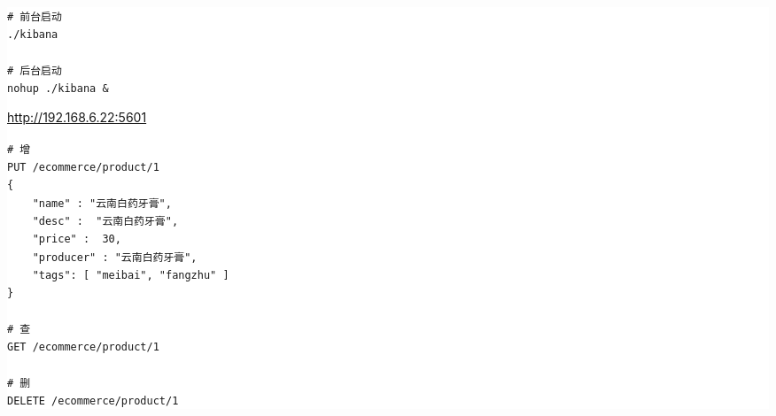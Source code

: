 ```
# 前台启动
./kibana

# 后台启动
nohup ./kibana &
```

http://192.168.6.22:5601

```
# 增
PUT /ecommerce/product/1
{
    "name" : "云南白药牙膏",
    "desc" :  "云南白药牙膏",
    "price" :  30,
    "producer" : "云南白药牙膏",
    "tags": [ "meibai", "fangzhu" ]
}

# 查
GET /ecommerce/product/1

# 删
DELETE /ecommerce/product/1
```



